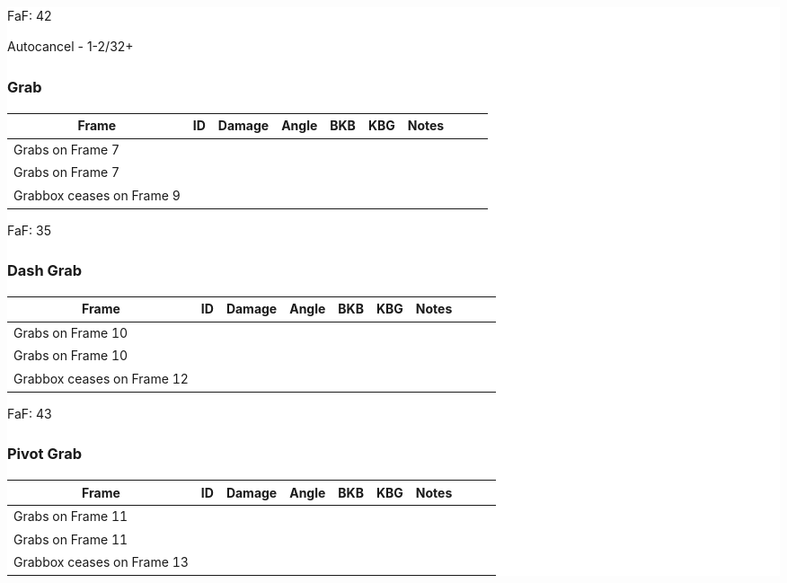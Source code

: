 
FaF: 42



Autocancel - 1-2/32+







### Grab
|Frame|ID|Damage|Angle|BKB|KBG|Notes| | | |
|-|-|-|-|-|-|-|-|-|-|
|Grabs on Frame 7|
|Grabs on Frame 7|
|Grabbox ceases on Frame 9|


FaF: 35







### Dash Grab
|Frame|ID|Damage|Angle|BKB|KBG|Notes| | | |
|-|-|-|-|-|-|-|-|-|-|
|Grabs on Frame 10|
|Grabs on Frame 10|
|Grabbox ceases on Frame 12|


FaF: 43







### Pivot Grab
|Frame|ID|Damage|Angle|BKB|KBG|Notes| | | |
|-|-|-|-|-|-|-|-|-|-|
|Grabs on Frame 11|
|Grabs on Frame 11|
|Grabbox ceases on Frame 13|
